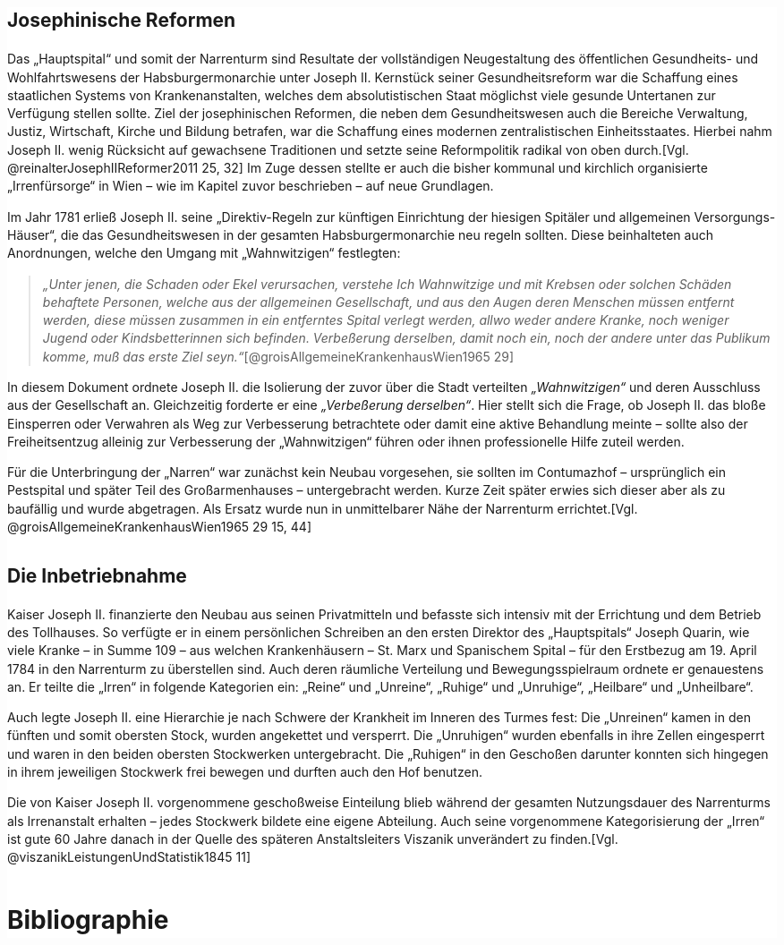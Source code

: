 ## Josephinische Reformen
Das „Hauptspital“ und somit der Narrenturm sind Resultate der vollständigen Neugestaltung des öffentlichen Gesundheits- und Wohlfahrtswesens der Habsburgermonarchie unter Joseph II. Kernstück seiner Gesundheitsreform war die Schaffung eines staatlichen Systems von Krankenanstalten, welches dem absolutistischen Staat möglichst viele gesunde Untertanen zur Verfügung stellen sollte. Ziel der josephinischen Reformen, die neben dem Gesundheitswesen auch die Bereiche Verwaltung, Justiz, Wirtschaft, Kirche und Bildung betrafen, war die Schaffung eines modernen zentralistischen Einheitsstaates. Hierbei nahm Joseph II. wenig Rücksicht auf gewachsene Traditionen und setzte seine Reformpolitik radikal von oben durch.[Vgl. @reinalterJosephIIReformer2011 25, 32] Im Zuge dessen stellte er auch die bisher kommunal und kirchlich organisierte „Irrenfürsorge“ in Wien – wie im Kapitel zuvor beschrieben – auf neue Grundlagen.

Im Jahr 1781 erließ Joseph II. seine „Direktiv-Regeln zur künftigen Einrichtung der hiesigen Spitäler und allgemeinen Versorgungs-Häuser“, die das Gesundheitswesen in der gesamten Habsburgermonarchie neu regeln sollten. Diese beinhalteten auch Anordnungen, welche den Umgang mit „Wahnwitzigen“ festlegten:

>*„Unter jenen, die Schaden oder Ekel verursachen, verstehe Ich Wahnwitzige und mit Krebsen oder solchen Schäden behaftete Personen, welche aus der allgemeinen Gesellschaft, und aus den Augen deren Menschen müssen entfernt werden, diese müssen zusammen in ein entferntes Spital verlegt werden, allwo weder andere Kranke, noch weniger Jugend oder Kindsbetterinnen sich befinden. Verbeßerung derselben, damit noch ein, noch der andere unter das Publikum komme, muß das erste Ziel seyn.“*[@groisAllgemeineKrankenhausWien1965 29]

In diesem Dokument ordnete Joseph II. die Isolierung der zuvor über die Stadt verteilten *„Wahnwitzigen“* und deren Ausschluss aus der Gesellschaft an. Gleichzeitig forderte er eine *„Verbeßerung derselben“*. Hier stellt sich die Frage, ob Joseph II. das bloße Einsperren oder Verwahren als Weg zur Verbesserung betrachtete oder damit eine aktive Behandlung meinte – sollte also der Freiheitsentzug alleinig zur Verbesserung der „Wahnwitzigen“ führen oder ihnen professionelle Hilfe zuteil werden.

Für die Unterbringung der „Narren“ war zunächst kein Neubau vorgesehen, sie sollten im Contumazhof – ursprünglich ein Pestspital und später Teil des Großarmenhauses – untergebracht werden. Kurze Zeit später erwies sich dieser aber als zu baufällig und wurde abgetragen. Als Ersatz wurde nun in unmittelbarer Nähe der Narrenturm errichtet.[Vgl. @groisAllgemeineKrankenhausWien1965 29 15, 44]

## Die Inbetriebnahme

Kaiser Joseph II. finanzierte den Neubau aus seinen Privatmitteln und befasste sich intensiv mit der Errichtung und dem Betrieb des Tollhauses. So verfügte er in einem persönlichen Schreiben an den ersten Direktor des „Hauptspitals“ Joseph Quarin, wie viele Kranke – in Summe 109 – aus welchen Krankenhäusern – St. Marx und Spanischem Spital – für den Erstbezug am 19. April 1784 in den Narrenturm zu überstellen sind. Auch deren räumliche Verteilung und Bewegungsspielraum ordnete er genauestens an. Er teilte die „Irren“ in folgende Kategorien ein: „Reine“ und „Unreine“, „Ruhige“ und „Unruhige“, „Heilbare“ und „Unheilbare“.

Auch legte Joseph II. eine Hierarchie je nach Schwere der Krankheit im Inneren des Turmes fest: Die „Unreinen“ kamen in den fünften und somit obersten Stock, wurden angekettet und versperrt. Die „Unruhigen“ wurden ebenfalls in ihre Zellen eingesperrt und waren in den beiden obersten Stockwerken untergebracht. Die „Ruhigen“ in den Geschoßen darunter konnten sich hingegen in ihrem jeweiligen Stockwerk frei bewegen und durften auch den Hof benutzen.

Die von Kaiser Joseph II. vorgenommene geschoßweise Einteilung blieb während der gesamten Nutzungsdauer des Narrenturms als Irrenanstalt erhalten – jedes Stockwerk bildete eine eigene Abteilung. Auch seine vorgenommene Kategorisierung der „Irren“ ist gute 60 Jahre danach in der Quelle des späteren Anstaltsleiters Viszanik unverändert zu finden.[Vgl. @viszanikLeistungenUndStatistik1845 11]

# Bibliographie
